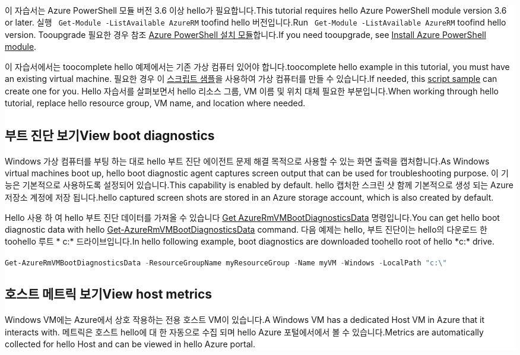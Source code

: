 <span data-ttu-id="3e96a-113">이 자습서는 Azure PowerShell 모듈 버전 3.6 이상 hello가 필요합니다.</span><span class="sxs-lookup"><span data-stu-id="3e96a-113">This tutorial requires hello Azure PowerShell module version 3.6 or later.</span></span> <span data-ttu-id="3e96a-114">실행 ` Get-Module -ListAvailable AzureRM` toofind hello 버전입니다.</span><span class="sxs-lookup"><span data-stu-id="3e96a-114">Run ` Get-Module -ListAvailable AzureRM` toofind hello version.</span></span> <span data-ttu-id="3e96a-115">Tooupgrade 필요한 경우 참조 [Azure PowerShell 설치 모듈](/powershell/azure/install-azurerm-ps)합니다.</span><span class="sxs-lookup"><span data-stu-id="3e96a-115">If you need tooupgrade, see [Install Azure PowerShell module](/powershell/azure/install-azurerm-ps).</span></span>

<span data-ttu-id="3e96a-116">이 자습서에서는 toocomplete hello 예제에서는 기존 가상 컴퓨터 있어야 합니다.</span><span class="sxs-lookup"><span data-stu-id="3e96a-116">toocomplete hello example in this tutorial, you must have an existing virtual machine.</span></span> <span data-ttu-id="3e96a-117">필요한 경우 이 [스크립트 샘플](../scripts/virtual-machines-windows-powershell-sample-create-vm.md)을 사용하여 가상 컴퓨터를 만들 수 있습니다.</span><span class="sxs-lookup"><span data-stu-id="3e96a-117">If needed, this [script sample](../scripts/virtual-machines-windows-powershell-sample-create-vm.md) can create one for you.</span></span> <span data-ttu-id="3e96a-118">Hello 자습서를 살펴보면서 hello 리소스 그룹, VM 이름 및 위치 대체 필요한 부분입니다.</span><span class="sxs-lookup"><span data-stu-id="3e96a-118">When working through hello tutorial, replace hello resource group, VM name, and location where needed.</span></span>

## <a name="view-boot-diagnostics"></a><span data-ttu-id="3e96a-119">부트 진단 보기</span><span class="sxs-lookup"><span data-stu-id="3e96a-119">View boot diagnostics</span></span>

<span data-ttu-id="3e96a-120">Windows 가상 컴퓨터를 부팅 하는 대로 hello 부트 진단 에이전트 문제 해결 목적으로 사용할 수 있는 화면 출력을 캡처합니다.</span><span class="sxs-lookup"><span data-stu-id="3e96a-120">As Windows virtual machines boot up, hello boot diagnostic agent captures screen output that can be used for troubleshooting purpose.</span></span> <span data-ttu-id="3e96a-121">이 기능은 기본적으로 사용하도록 설정되어 있습니다.</span><span class="sxs-lookup"><span data-stu-id="3e96a-121">This capability is enabled by default.</span></span> <span data-ttu-id="3e96a-122">hello 캡처한 스크린 샷 함께 기본적으로 생성 되는 Azure 저장소 계정에 저장 됩니다.</span><span class="sxs-lookup"><span data-stu-id="3e96a-122">hello captured screen shots are stored in an Azure storage account, which is also created by default.</span></span> 

<span data-ttu-id="3e96a-123">Hello 사용 하 여 hello 부트 진단 데이터를 가져올 수 있습니다 [Get AzureRmVMBootDiagnosticsData](https://docs.microsoft.com/powershell/module/azurerm.compute/get-azurermvmbootdiagnosticsdata) 명령입니다.</span><span class="sxs-lookup"><span data-stu-id="3e96a-123">You can get hello boot diagnostic data with hello [Get-AzureRmVMBootDiagnosticsData](https://docs.microsoft.com/powershell/module/azurerm.compute/get-azurermvmbootdiagnosticsdata) command.</span></span> <span data-ttu-id="3e96a-124">다음 예제는 hello, 부트 진단이는 hello의 다운로드 한 toohello 루트 * c:\* 드라이브입니다.</span><span class="sxs-lookup"><span data-stu-id="3e96a-124">In hello following example, boot diagnostics are downloaded toohello root of hello *c:\* drive.</span></span> 

```powershell
Get-AzureRmVMBootDiagnosticsData -ResourceGroupName myResourceGroup -Name myVM -Windows -LocalPath "c:\"
```

## <a name="view-host-metrics"></a><span data-ttu-id="3e96a-125">호스트 메트릭 보기</span><span class="sxs-lookup"><span data-stu-id="3e96a-125">View host metrics</span></span>

<span data-ttu-id="3e96a-126">Windows VM에는 Azure에서 상호 작용하는 전용 호스트 VM이 있습니다.</span><span class="sxs-lookup"><span data-stu-id="3e96a-126">A Windows VM has a dedicated Host VM in Azure that it interacts with.</span></span> <span data-ttu-id="3e96a-127">메트릭은 호스트 hello에 대 한 자동으로 수집 되며 hello Azure 포털에서에서 볼 수 있습니다.</span><span class="sxs-lookup"><span data-stu-id="3e96a-127">Metrics are automatically collected for hello Host and can be viewed in hello Azure portal.</span></span>
